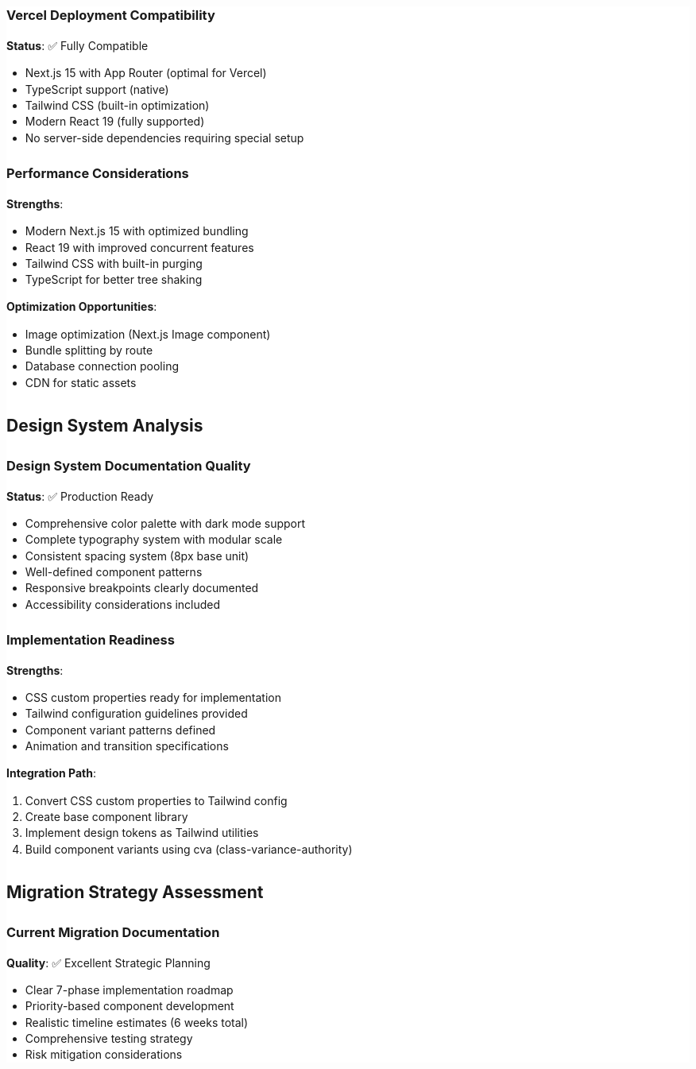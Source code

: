 ### Vercel Deployment Compatibility
**Status**: ✅ Fully Compatible
- Next.js 15 with App Router (optimal for Vercel)
- TypeScript support (native)
- Tailwind CSS (built-in optimization)
- Modern React 19 (fully supported)
- No server-side dependencies requiring special setup

### Performance Considerations
**Strengths**:
- Modern Next.js 15 with optimized bundling
- React 19 with improved concurrent features
- Tailwind CSS with built-in purging
- TypeScript for better tree shaking

**Optimization Opportunities**:
- Image optimization (Next.js Image component)
- Bundle splitting by route
- Database connection pooling
- CDN for static assets

## Design System Analysis

### Design System Documentation Quality
**Status**: ✅ Production Ready
- Comprehensive color palette with dark mode support
- Complete typography system with modular scale
- Consistent spacing system (8px base unit)
- Well-defined component patterns
- Responsive breakpoints clearly documented
- Accessibility considerations included

### Implementation Readiness
**Strengths**:
- CSS custom properties ready for implementation
- Tailwind configuration guidelines provided
- Component variant patterns defined
- Animation and transition specifications

**Integration Path**:
1. Convert CSS custom properties to Tailwind config
2. Create base component library
3. Implement design tokens as Tailwind utilities
4. Build component variants using cva (class-variance-authority)

## Migration Strategy Assessment

### Current Migration Documentation
**Quality**: ✅ Excellent Strategic Planning
- Clear 7-phase implementation roadmap
- Priority-based component development
- Realistic timeline estimates (6 weeks total)
- Comprehensive testing strategy
- Risk mitigation considerations
